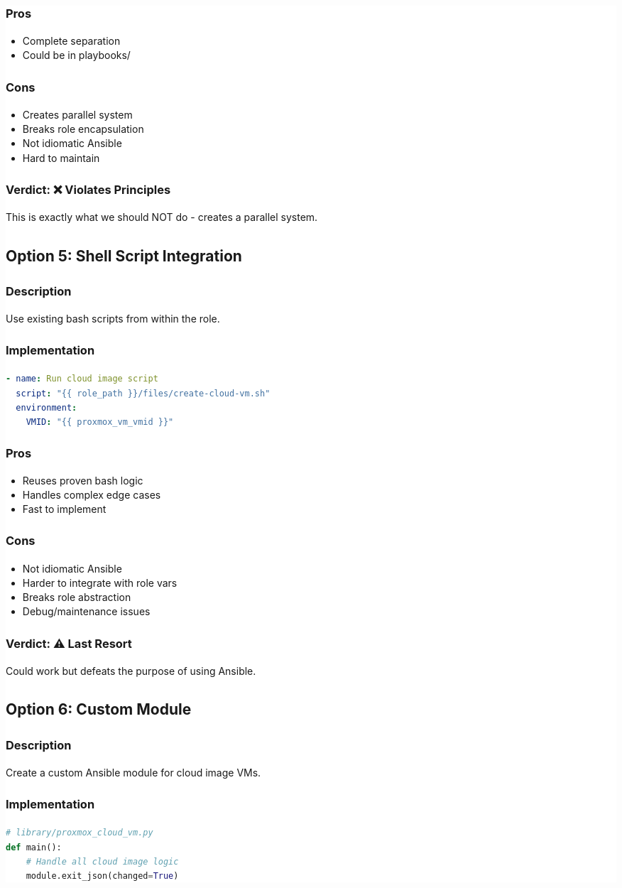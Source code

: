 ### Pros
- Complete separation
- Could be in playbooks/

### Cons
- Creates parallel system
- Breaks role encapsulation
- Not idiomatic Ansible
- Hard to maintain

### Verdict: ❌ Violates Principles
This is exactly what we should NOT do - creates a parallel system.

## Option 5: Shell Script Integration

### Description
Use existing bash scripts from within the role.

### Implementation
```yaml
- name: Run cloud image script
  script: "{{ role_path }}/files/create-cloud-vm.sh"
  environment:
    VMID: "{{ proxmox_vm_vmid }}"
```

### Pros
- Reuses proven bash logic
- Handles complex edge cases
- Fast to implement

### Cons
- Not idiomatic Ansible
- Harder to integrate with role vars
- Breaks role abstraction
- Debug/maintenance issues

### Verdict: ⚠️ Last Resort
Could work but defeats the purpose of using Ansible.

## Option 6: Custom Module

### Description
Create a custom Ansible module for cloud image VMs.

### Implementation
```python
# library/proxmox_cloud_vm.py
def main():
    # Handle all cloud image logic
    module.exit_json(changed=True)
```
